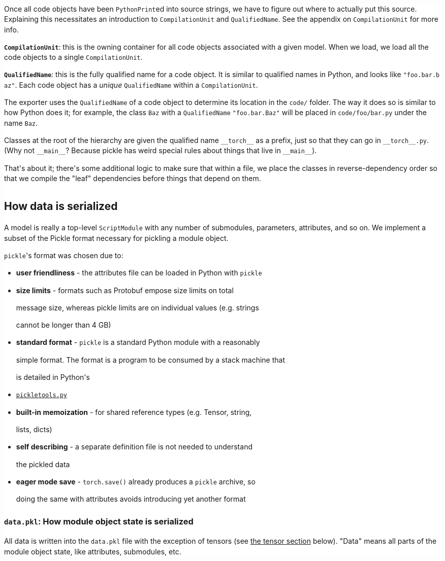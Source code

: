 Once all code objects have been `PythonPrint`ed into source strings, we have to figure out where to actually put this source. Explaining this necessitates an introduction to `CompilationUnit` and `QualifiedName`. See the appendix on `CompilationUnit` for more info.

**`CompilationUnit`**: this is the owning container for all code objects associated with a given model. When we load, we load all the code objects to a single `CompilationUnit`.

**`QualifiedName`**: this is the fully qualified name for a code object. It is similar to qualified names in Python, and looks like `"foo.bar.baz"`. Each code object has a _unique_ `QualifiedName` within a `CompilationUnit`.

The exporter uses the `QualifiedName` of a code object to determine its location in the `code/` folder. The way it does so is similar to how Python does it; for example, the class `Baz` with a `QualifiedName` `"foo.bar.Baz"` will be placed in `code/foo/bar.py` under the name `Baz`.

Classes at the root of the hierarchy are given the qualified name `__torch__` as a prefix, just so that they can go in `__torch__.py`. \(Why not `__main__`? Because pickle has weird special rules about things that live in `__main__`\).

That's about it; there's some additional logic to make sure that within a file, we place the classes in reverse-dependency order so that we compile the "leaf" dependencies before things that depend on them.

## How data is serialized

A model is really a top-level `ScriptModule` with any number of submodules, parameters, attributes, and so on. We implement a subset of the Pickle format necessary for pickling a module object.

`pickle`'s format was chosen due to:

* **user friendliness** - the attributes file can be loaded in Python with `pickle`
* **size limits** - formats such as Protobuf empose size limits on total

  message size, whereas pickle limits are on individual values \(e.g. strings

  cannot be longer than 4 GB\)

* **standard format** - `pickle` is a standard Python module with a reasonably

  simple format. The format is a program to be consumed by a stack machine that

  is detailed in Python's

* [`pickletools.py`](https://svn.python.org/projects/python/trunk/Lib/pickletools.py)
* **built-in memoization** - for shared reference types \(e.g. Tensor, string,

  lists, dicts\)

* **self describing** - a separate definition file is not needed to understand

  the pickled data

* **eager mode save** - `torch.save()` already produces a `pickle` archive, so

  doing the same with attributes avoids introducing yet another format

### `data.pkl`: How module object state is serialized

All data is written into the `data.pkl` file with the exception of tensors \(see [the tensor section](serialization.md#tensors-How-tensors-are-serialized) below\). "Data" means all parts of the module object state, like attributes, submodules, etc.
